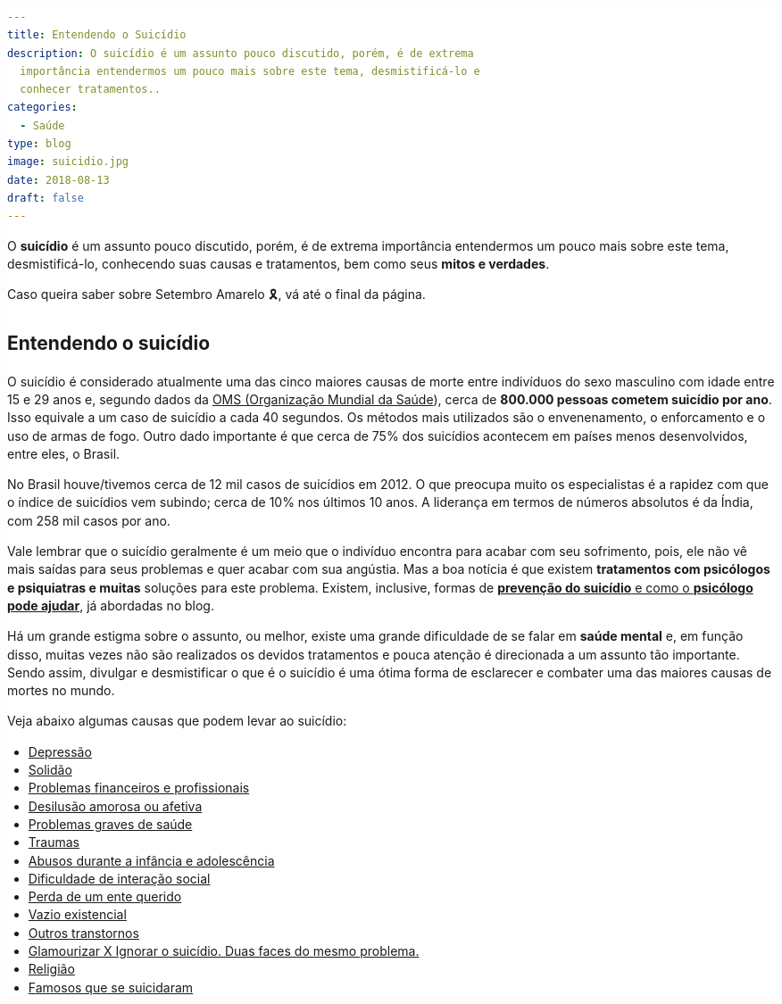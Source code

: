 ```yaml
---
title: Entendendo o Suicídio
description: O suicídio é um assunto pouco discutido, porém, é de extrema
  importância entendermos um pouco mais sobre este tema, desmistificá-lo e
  conhecer tratamentos..
categories:
  - Saúde
type: blog
image: suicidio.jpg
date: 2018-08-13
draft: false
---
```


O **suicídio** é um assunto pouco discutido, porém, é de extrema importância entendermos um pouco mais sobre este tema, desmistificá-lo, conhecendo suas causas e tratamentos, bem como seus **mitos e verdades**.

Caso queira saber sobre Setembro Amarelo 🎗, vá até o final da página.

## Entendendo o suicídio

O suicídio é considerado atualmente uma das cinco maiores causas de morte entre indivíduos do sexo masculino com idade entre 15 e 29 anos e, segundo dados da [OMS (Organização Mundial da Saúde](https://apps.who.int/iris/bitstream/handle/10665/272596/9789241565585-eng.pdf?ua=1)), cerca de **800.000 pessoas cometem suicídio por ano**. Isso equivale a um caso de suicídio a cada 40 segundos. Os métodos mais utilizados são o envenenamento, o enforcamento e o uso de armas de fogo. Outro dado importante é que cerca de 75% dos suicídios acontecem em países menos desenvolvidos, entre eles, o Brasil.

No Brasil houve/tivemos cerca de 12 mil casos de suicídios em 2012. O que preocupa muito os especialistas é a rapidez com que o índice de suicídios vem subindo; cerca de 10% nos últimos 10 anos. A liderança em termos de números absolutos é da Índia, com 258 mil casos por ano.

Vale lembrar que o suicídio geralmente é um meio que o indivíduo encontra para acabar com seu sofrimento, pois, ele não vê mais saídas para seus problemas e quer acabar com sua angústia. Mas a boa notícia é que existem **tratamentos com psicólogos e psiquiatras e muitas** soluções para este problema. Existem, inclusive, formas de [**prevenção do suicídio** e como o **psicólogo pode ajudar**](https://yuribusin.com.br/prevencao-ao-suicidio-como-o-psicologo-pode-ajudar/), já abordadas no blog.

Há um grande estigma sobre o assunto, ou melhor, existe uma grande dificuldade de se falar em **saúde mental** e, em função disso, muitas vezes não são realizados os devidos tratamentos e pouca atenção é direcionada a um assunto tão importante. Sendo assim, divulgar e desmistificar o que é o suicídio é uma ótima forma de esclarecer e combater uma das maiores causas de mortes no mundo.

Veja abaixo algumas causas que podem levar ao suicídio:

- [Depressão](/setembro-amarelo-entendendo-suicidio-causas-tratamentos/#depressao)
- [Solidão](/setembro-amarelo-entendendo-suicidio-causas-tratamentos/#solidao)
- [Problemas financeiros e profissionais](/setembro-amarelo-entendendo-suicidio-causas-tratamentos/#problemas-financeiros)
- [Desilusão amorosa ou afetiva](/setembro-amarelo-entendendo-suicidio-causas-tratamentos/#amor)
- [Problemas graves de saúde](/setembro-amarelo-entendendo-suicidio-causas-tratamentos/#saude)
- [Traumas](/setembro-amarelo-entendendo-suicidio-causas-tratamentos/#traumas)
- [Abusos durante a infância e adolescência](/setembro-amarelo-entendendo-suicidio-causas-tratamentos/#abusos)
- [Dificuldade de interação social](/setembro-amarelo-entendendo-suicidio-causas-tratamentos/#dificuldade-interacao-social)
- [Perda de um ente querido](/setembro-amarelo-entendendo-suicidio-causas-tratamentos/#perda-ente-querido)
- [Vazio existencial](/setembro-amarelo-entendendo-suicidio-causas-tratamentos/#vazio)
- [Outros transtornos](/setembro-amarelo-entendendo-suicidio-causas-tratamentos/#outros)
- [Glamourizar X Ignorar o suicídio. Duas faces do mesmo problema.](/setembro-amarelo-entendendo-suicidio-causas-tratamentos/#glamour)
- [Religião](/setembro-amarelo-entendendo-suicidio-causas-tratamentos/#religiao)
- [Famosos que se suicidaram](/setembro-amarelo-entendendo-suicidio-causas-tratamentos/#famosos)